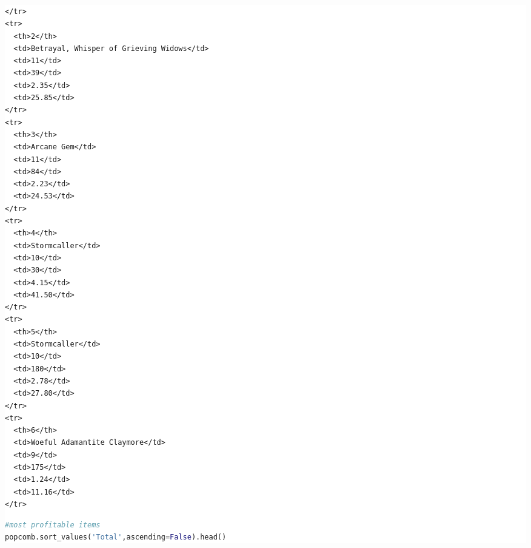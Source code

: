     </tr>
    <tr>
      <th>2</th>
      <td>Betrayal, Whisper of Grieving Widows</td>
      <td>11</td>
      <td>39</td>
      <td>2.35</td>
      <td>25.85</td>
    </tr>
    <tr>
      <th>3</th>
      <td>Arcane Gem</td>
      <td>11</td>
      <td>84</td>
      <td>2.23</td>
      <td>24.53</td>
    </tr>
    <tr>
      <th>4</th>
      <td>Stormcaller</td>
      <td>10</td>
      <td>30</td>
      <td>4.15</td>
      <td>41.50</td>
    </tr>
    <tr>
      <th>5</th>
      <td>Stormcaller</td>
      <td>10</td>
      <td>180</td>
      <td>2.78</td>
      <td>27.80</td>
    </tr>
    <tr>
      <th>6</th>
      <td>Woeful Adamantite Claymore</td>
      <td>9</td>
      <td>175</td>
      <td>1.24</td>
      <td>11.16</td>
    </tr>
  </tbody>
</table>
</div>




```python
#most profitable items
popcomb.sort_values('Total',ascending=False).head()
```

